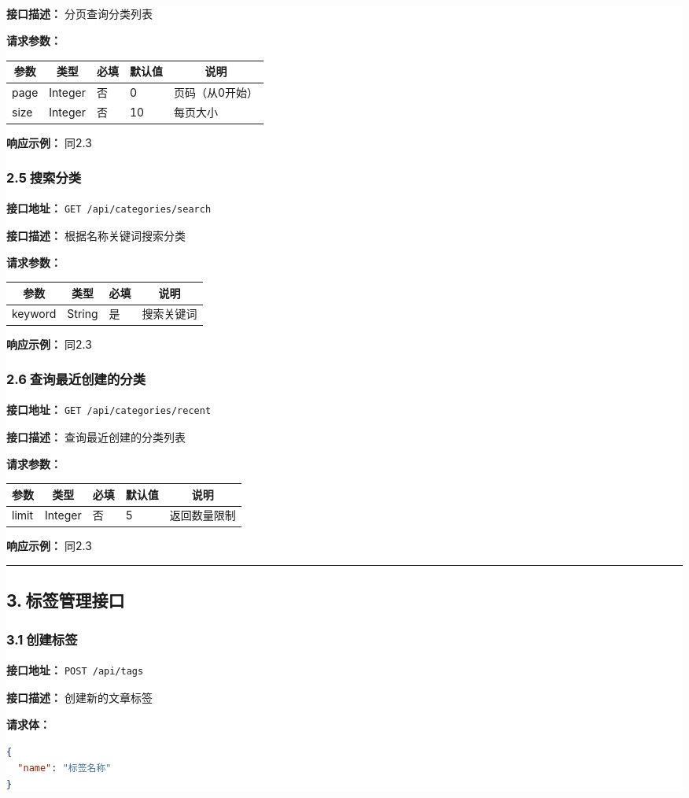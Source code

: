 **接口描述：** 分页查询分类列表

**请求参数：**

| 参数 | 类型 | 必填 | 默认值 | 说明 |
|------|------|------|--------|------|
| page | Integer | 否 | 0 | 页码（从0开始） |
| size | Integer | 否 | 10 | 每页大小 |

**响应示例：** 同2.3

### 2.5 搜索分类

**接口地址：** `GET /api/categories/search`

**接口描述：** 根据名称关键词搜索分类

**请求参数：**

| 参数 | 类型 | 必填 | 说明 |
|------|------|------|------|
| keyword | String | 是 | 搜索关键词 |

**响应示例：** 同2.3

### 2.6 查询最近创建的分类

**接口地址：** `GET /api/categories/recent`

**接口描述：** 查询最近创建的分类列表

**请求参数：**

| 参数 | 类型 | 必填 | 默认值 | 说明 |
|------|------|------|--------|------|
| limit | Integer | 否 | 5 | 返回数量限制 |

**响应示例：** 同2.3

---

## 3. 标签管理接口

### 3.1 创建标签

**接口地址：** `POST /api/tags`

**接口描述：** 创建新的文章标签

**请求体：**
```json
{
  "name": "标签名称"
}
```
